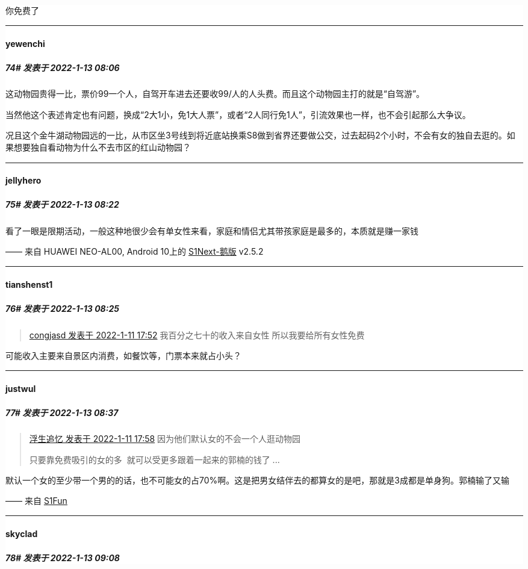 你免费了

*****

####  yewenchi  
##### 74#       发表于 2022-1-13 08:06

这动物园贵得一比，票价99一个人，自驾开车进去还要收99/人的人头费。而且这个动物园主打的就是“自驾游”。

当然他这个表述肯定也有问题，换成“2大1小，免1大人票”，或者“2人同行免1人”，引流效果也一样，也不会引起那么大争议。

况且这个金牛湖动物园远的一比，从市区坐3号线到将近底站换乘S8做到省界还要做公交，过去起码2个小时，不会有女的独自去逛的。如果想要独自看动物为什么不去市区的红山动物园？



*****

####  jellyhero  
##### 75#       发表于 2022-1-13 08:22

看了一眼是限期活动，一般这种地很少会有单女性来看，家庭和情侣尤其带孩家庭是最多的，本质就是赚一家钱

—— 来自 HUAWEI NEO-AL00, Android 10上的 [S1Next-鹅版](https://github.com/ykrank/S1-Next/releases) v2.5.2

*****

####  tianshenst1  
##### 76#       发表于 2022-1-13 08:25

<blockquote><a href="httphttps://bbs.saraba1st.com/2b/forum.php?mod=redirect&amp;goto=findpost&amp;pid=54249623&amp;ptid=2046856" target="_blank">congjasd 发表于 2022-1-11 17:52</a>
我百分之七十的收入来自女性
所以我要给所有女性免费</blockquote>
可能收入主要来自景区内消费，如餐饮等，门票本来就占小头？



*****

####  justwul  
##### 77#       发表于 2022-1-13 08:37

<blockquote><a href="httphttps://bbs.saraba1st.com/2b/forum.php?mod=redirect&amp;goto=findpost&amp;pid=54249686&amp;ptid=2046856" target="_blank">浮生追忆 发表于 2022-1-11 17:58</a>
因为他们默认女的不会一个人逛动物园

只要靠免费吸引的女的多  就可以受更多跟着一起来的郭楠的钱了 ...</blockquote>
默认一个女的至少带一个男的的话，也不可能女的占70%啊。这是把男女结伴去的都算女的是吧，那就是3成都是单身狗。郭楠输了又输

—— 来自 [S1Fun](https://s1fun.koalcat.com)



*****

####  skyclad  
##### 78#       发表于 2022-1-13 09:08
